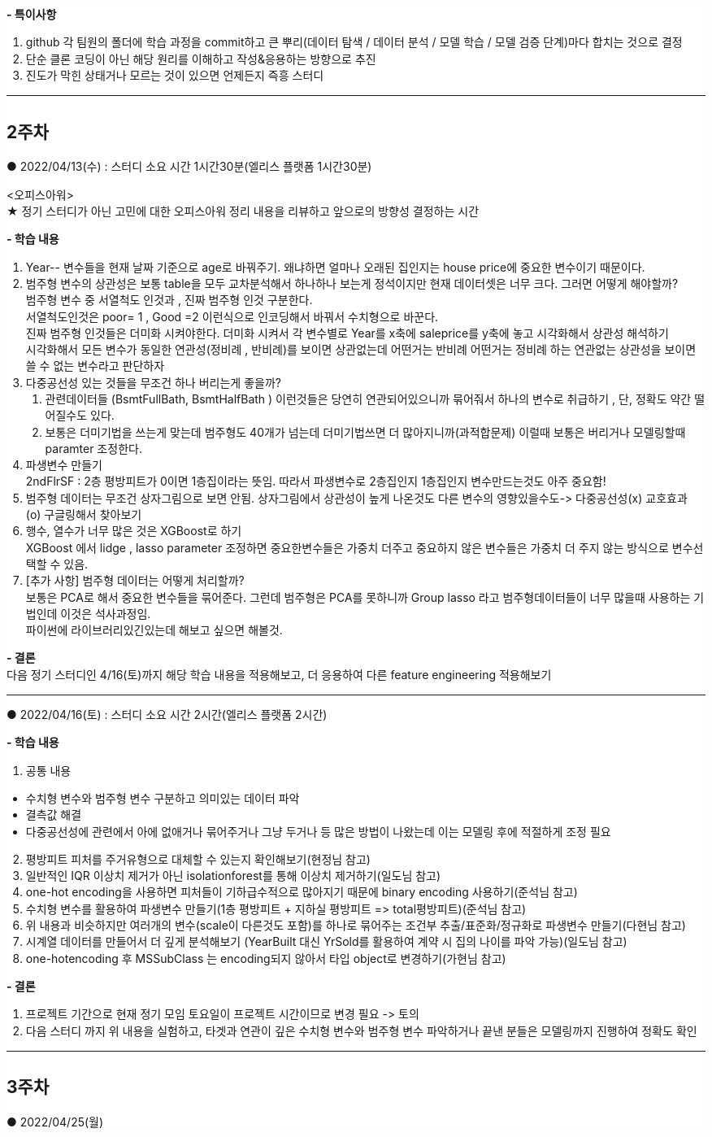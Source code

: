 **- 특이사항**
1. github 각 팀원의 폴더에 학습 과정을 commit하고 큰 뿌리(데이터 탐색 / 데이터 분석 / 모델 학습 / 모델 검증 단계)마다 합치는 것으로 결정
2. 단순 클론 코딩이 아닌 해당 원리를 이해하고 작성&응용하는 방향으로 추진
3. 진도가 막힌 상태거나 모르는 것이 있으면 언제든지 즉흥 스터디 
- - -
<h2>2주차</h2>
● 2022/04/13(수) : 스터디 소요 시간 1시간30분(엘리스 플랫폼 1시간30분)    

<오피스아워>  
★ 정기 스터디가 아닌 고민에 대한 오피스아워 정리 내용을 리뷰하고 앞으로의 방향성 결정하는 시간


**- 학습 내용**
1. Year-- 변수들을 현재 날짜 기준으로 age로 바꿔주기. 왜냐하면 얼마나 오래된 집인지는 house price에 중요한 변수이기 때문이다.
2. 범주형 변수의 상관성은 보통 table을 모두 교차분석해서 하나하나 보는게 정석이지만 현재 데이터셋은 너무 크다. 그러면 어떻게 해야할까?  
범주형 변수 중 서열척도 인것과 , 진짜 범주형 인것 구분한다.  
서열척도인것은 poor= 1 , Good =2 이런식으로 인코딩해서 바꿔서 수치형으로 바꾼다.  
진짜 범주형 인것들은 더미화 시켜야한다. 더미화 시켜서 각 변수별로 Year를 x축에 saleprice를 y축에 놓고 시각화해서 상관성 해석하기  
시각화해서 모든 변수가 동일한 연관성(정비례 , 반비례)를 보이면 상관없는데 어떤거는 반비례 어떤거는 정비례 하는 연관없는 상관성을 보이면 쓸 수 없는 변수라고 판단하자
3. 다중공선성 있는 것들을 무조건 하나 버리는게 좋을까?
    1) 관련데이터들 (BsmtFullBath, BsmtHalfBath ) 이런것들은 당연히 연관되어있으니까 묶어줘서 하나의 변수로 취급하기 , 단, 정확도 약간 떨어질수도 있다.
    2) 보통은 더미기법을 쓰는게 맞는데 범주형도 40개가 넘는데 더미기법쓰면 더 많아지니까(과적합문제) 이럴때 보통은 버리거나 모델링할때 paramter 조정한다.
4. 파생변수 만들기  
2ndFlrSF : 2층 평방피트가 0이면 1층집이라는 뜻임. 따라서 파생변수로 2층집인지 1층집인지 변수만드는것도 아주 중요함!
5. 범주형 데이터는 무조건 상자그림으로 보면 안됨. 상자그림에서 상관성이 높게 나온것도 다른 변수의 영향있을수도-> 다중공선성(x) 교호효과 (o) 구글링해서 찾아보기
6. 행수, 열수가 너무 많은 것은 XGBoost로 하기  
XGBoost 에서 lidge , lasso parameter 조정하면 중요한변수들은 가중치 더주고 중요하지 않은 변수들은 가중치 더 주지 않는 방식으로 변수선택할 수 있음.
7. [추가 사항] 범주형 데이터는 어떻게 처리할까?  
보통은 PCA로 해서 중요한 변수들을 묶어준다. 그런데 범주형은 PCA를 못하니까 
Group lasso 라고 범주형데이터들이 너무 많을때 사용하는 기법인데 이것은 석사과정임.  
파이썬에 라이브러리있긴있는데 해보고 싶으면 해볼것.

**- 결론**  
다음 정기 스터디인 4/16(토)까지 해당 학습 내용을 적용해보고, 더 응용하여 다른 feature engineering 적용해보기
- - -
● 2022/04/16(토) : 스터디 소요 시간 2시간(엘리스 플랫폼 2시간)    

**- 학습 내용**
1. 공통 내용
- 수치형 변수와 범주형 변수 구분하고 의미있는 데이터 파악
- 결측값 해결
- 다중공선성에 관련에서 아에 없애거나 묶어주거나 그냥 두거나 등 많은 방법이 나왔는데 이는 모델링 후에 적절하게 조정 필요
2. 평방피트 피처를 주거유형으로 대체할 수 있는지 확인해보기(현정님 참고)
3. 일반적인 IQR 이상치 제거가 아닌 isolationforest를 통해 이상치 제거하기(일도님 참고)
4. one-hot encoding을 사용하면 피처들이 기하급수적으로 많아지기 때문에 binary encoding 사용하기(준석님 참고)
5. 수치형 변수를 활용하여 파생변수 만들기(1층 평방피트 + 지하실 평방피트 => total평방피트)(준석님 참고)
6. 위 내용과 비슷하지만 여러개의 변수(scale이 다른것도 포함)를 하나로 묶어주는 조건부 추출/표준화/정규화로 파생변수 만들기(다현님 참고)
7. 시계열 데이터를 만들어서 더 깊게 분석해보기 (YearBuilt 대신 YrSold를 활용하여 계약 시 집의 나이를 파악 가능)(일도님 참고)
8. one-hotencoding 후 MSSubClass 는 encoding되지 않아서 타입 object로 변경하기(가현님 참고) 

**- 결론**  
1. 프로젝트 기간으로 현재 정기 모임 토요일이 프로젝트 시간이므로 변경 필요 -> 토의
2. 다음 스터디 까지 위 내용을 실험하고, 타겟과 연관이 깊은 수치형 변수와 범주형 변수 파악하거나 끝낸 분들은 모델링까지 진행하여 정확도 확인
- - -
<h2>3주차</h2>
● 2022/04/25(월)

